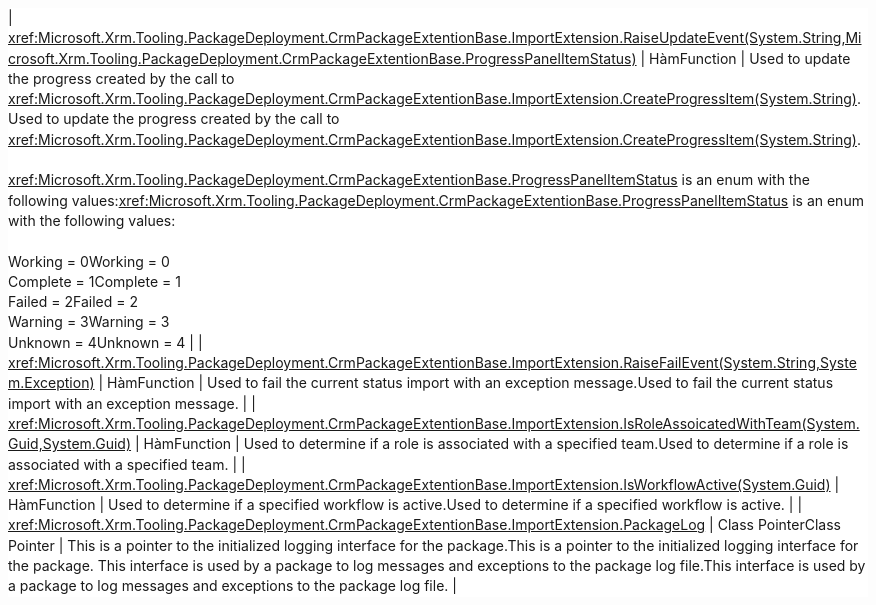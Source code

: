    | <xref:Microsoft.Xrm.Tooling.PackageDeployment.CrmPackageExtentionBase.ImportExtension.RaiseUpdateEvent(System.String,Microsoft.Xrm.Tooling.PackageDeployment.CrmPackageExtentionBase.ProgressPanelItemStatus)> |   <span data-ttu-id="cc626-286">Hàm</span><span class="sxs-lookup"><span data-stu-id="cc626-286">Function</span></span>    | <span data-ttu-id="cc626-287">Used to update the progress created by the call to <xref:Microsoft.Xrm.Tooling.PackageDeployment.CrmPackageExtentionBase.ImportExtension.CreateProgressItem(System.String)>.</span><span class="sxs-lookup"><span data-stu-id="cc626-287">Used to update the progress created by the call to <xref:Microsoft.Xrm.Tooling.PackageDeployment.CrmPackageExtentionBase.ImportExtension.CreateProgressItem(System.String)>.</span></span><br /><br /> <span data-ttu-id="cc626-288"><xref:Microsoft.Xrm.Tooling.PackageDeployment.CrmPackageExtentionBase.ProgressPanelItemStatus> is an enum with the following values:</span><span class="sxs-lookup"><span data-stu-id="cc626-288"><xref:Microsoft.Xrm.Tooling.PackageDeployment.CrmPackageExtentionBase.ProgressPanelItemStatus> is an enum with the following values:</span></span><br /><br /> <span data-ttu-id="cc626-289">Working = 0</span><span class="sxs-lookup"><span data-stu-id="cc626-289">Working = 0</span></span><br /><span data-ttu-id="cc626-290">Complete = 1</span><span class="sxs-lookup"><span data-stu-id="cc626-290">Complete = 1</span></span><br /><span data-ttu-id="cc626-291">Failed = 2</span><span class="sxs-lookup"><span data-stu-id="cc626-291">Failed = 2</span></span><br /><span data-ttu-id="cc626-292">Warning = 3</span><span class="sxs-lookup"><span data-stu-id="cc626-292">Warning = 3</span></span><br /><span data-ttu-id="cc626-293">Unknown = 4</span><span class="sxs-lookup"><span data-stu-id="cc626-293">Unknown = 4</span></span> |
   |                                     <xref:Microsoft.Xrm.Tooling.PackageDeployment.CrmPackageExtentionBase.ImportExtension.RaiseFailEvent(System.String,System.Exception)>                                      |   <span data-ttu-id="cc626-294">Hàm</span><span class="sxs-lookup"><span data-stu-id="cc626-294">Function</span></span>    |                                                                                                                                                                             <span data-ttu-id="cc626-295">Used to fail the current status import with an exception message.</span><span class="sxs-lookup"><span data-stu-id="cc626-295">Used to fail the current status import with an exception message.</span></span>                                                                                                                                                                             |
   |                                    <xref:Microsoft.Xrm.Tooling.PackageDeployment.CrmPackageExtentionBase.ImportExtension.IsRoleAssoicatedWithTeam(System.Guid,System.Guid)>                                    |   <span data-ttu-id="cc626-296">Hàm</span><span class="sxs-lookup"><span data-stu-id="cc626-296">Function</span></span>    |                                                                                                                                                                             <span data-ttu-id="cc626-297">Used to determine if a role is associated with a specified team.</span><span class="sxs-lookup"><span data-stu-id="cc626-297">Used to determine if a role is associated with a specified team.</span></span>                                                                                                                                                                              |
   |                                              <xref:Microsoft.Xrm.Tooling.PackageDeployment.CrmPackageExtentionBase.ImportExtension.IsWorkflowActive(System.Guid)>                                              |   <span data-ttu-id="cc626-298">Hàm</span><span class="sxs-lookup"><span data-stu-id="cc626-298">Function</span></span>    |                                                                                                                                                                                   <span data-ttu-id="cc626-299">Used to determine if a specified workflow is active.</span><span class="sxs-lookup"><span data-stu-id="cc626-299">Used to determine if a specified workflow is active.</span></span>                                                                                                                                                                                    |
   |                                                       <xref:Microsoft.Xrm.Tooling.PackageDeployment.CrmPackageExtentionBase.ImportExtension.PackageLog>                                                        | <span data-ttu-id="cc626-300">Class Pointer</span><span class="sxs-lookup"><span data-stu-id="cc626-300">Class Pointer</span></span> |                                                                                                                            <span data-ttu-id="cc626-301">This is a pointer to the initialized logging interface for the package.</span><span class="sxs-lookup"><span data-stu-id="cc626-301">This is a pointer to the initialized logging interface for the package.</span></span> <span data-ttu-id="cc626-302">This interface is used by a package to log messages and exceptions to the package log file.</span><span class="sxs-lookup"><span data-stu-id="cc626-302">This interface is used by a package to log messages and exceptions to the package log file.</span></span>                                                                                                                            |
